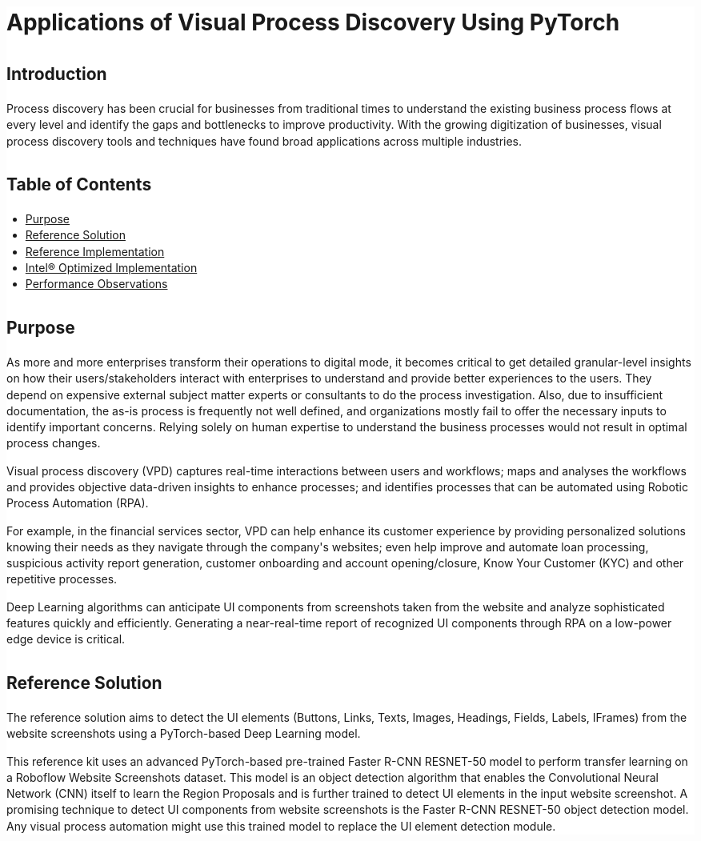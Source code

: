 # Applications of Visual Process Discovery Using PyTorch
## Introduction
Process discovery has been crucial for businesses from traditional times to understand the existing business process flows at every level and identify the gaps and bottlenecks to improve productivity. With the growing digitization of businesses, visual process discovery tools and techniques have found broad applications across multiple industries.

## Table of Contents 
 - [Purpose](#purpose)
 - [Reference Solution](#reference-solution)
 - [Reference Implementation](#reference-implementation)
 - [Intel® Optimized Implementation](#optimizing-the-end-to-end-solution-with-intel%C2%AE-oneapi-components)
 - [Performance Observations](#performance-observations)

## Purpose

As more and more enterprises transform their operations to digital mode, it becomes critical to get detailed granular-level insights on how their users/stakeholders interact with enterprises to understand and provide better experiences to the users. They depend on expensive external subject matter experts or consultants to do the process investigation. Also, due to insufficient documentation, the as-is process is frequently not well defined, and organizations mostly fail to offer the necessary inputs to identify important concerns. Relying solely on human expertise to understand the business processes would not result in optimal process changes.

Visual process discovery (VPD) captures real-time interactions between users and workflows; maps and analyses the workflows and provides objective data-driven insights to enhance processes; and identifies processes that can be automated using Robotic Process Automation (RPA).

For example, in the financial services sector, VPD can help enhance its customer experience by providing personalized solutions knowing their needs as they navigate through the company's websites; even help improve and automate loan processing, suspicious activity report generation, customer onboarding and account opening/closure, Know Your Customer (KYC) and other repetitive processes.

Deep Learning algorithms can anticipate UI components from screenshots taken from the website and analyze sophisticated features quickly and efficiently. Generating a near-real-time report of recognized UI components through RPA on a low-power edge device is critical.

## Reference Solution  
The reference solution aims to detect the UI elements (Buttons, Links, Texts, Images, Headings, Fields, Labels, IFrames) from the website screenshots using a PyTorch-based Deep Learning model.

This reference kit uses an advanced PyTorch-based pre-trained Faster R-CNN RESNET-50 model to perform transfer learning on a Roboflow Website Screenshots dataset. This model is an object detection algorithm that enables the Convolutional Neural Network (CNN) itself to learn the Region Proposals and is further trained to detect UI elements in the input website screenshot. A promising technique to detect UI components from website screenshots is the Faster R-CNN RESNET-50 object detection model. Any visual process automation might use this trained model to replace the UI element detection module.
